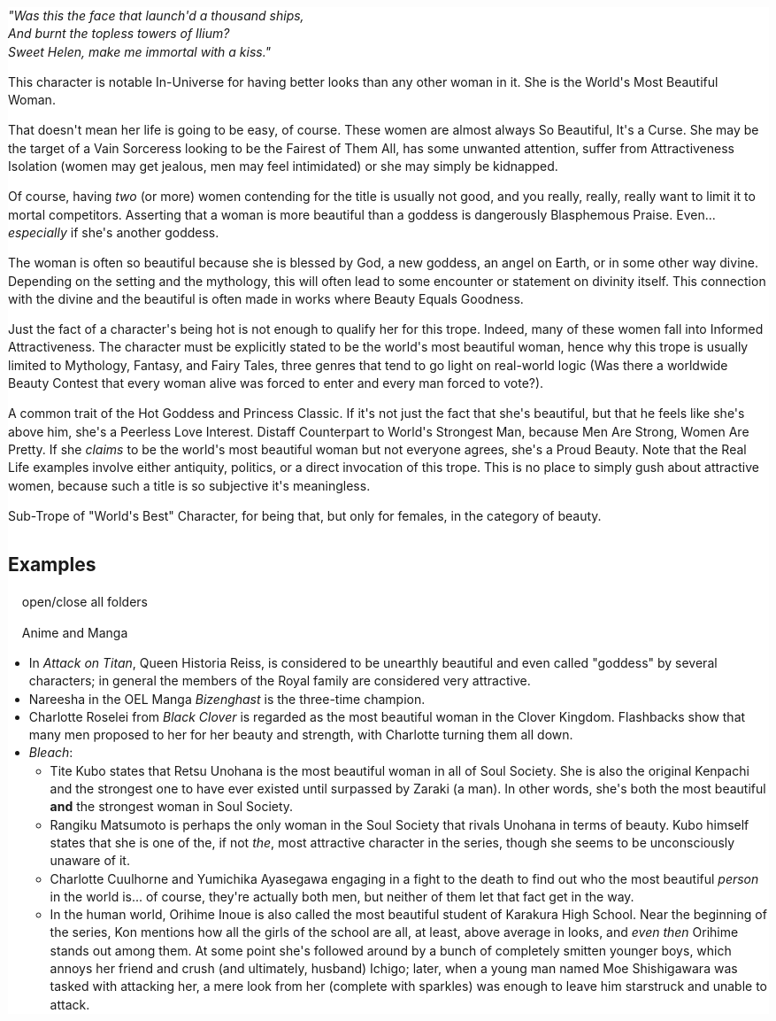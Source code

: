 _"Was this the face that launch'd a thousand ships,  
And burnt the topless towers of Ilium?  
Sweet Helen, make me immortal with a kiss."_

This character is notable In-Universe for having better looks than any other woman in it. She is the World's Most Beautiful Woman.

That doesn't mean her life is going to be easy, of course. These women are almost always So Beautiful, It's a Curse. She may be the target of a Vain Sorceress looking to be the Fairest of Them All, has some unwanted attention, suffer from Attractiveness Isolation (women may get jealous, men may feel intimidated) or she may simply be kidnapped.

Of course, having _two_ (or more) women contending for the title is usually not good, and you really, really, really want to limit it to mortal competitors. Asserting that a woman is more beautiful than a goddess is dangerously Blasphemous Praise. Even... _especially_ if she's another goddess.

The woman is often so beautiful because she is blessed by God, a new goddess, an angel on Earth, or in some other way divine. Depending on the setting and the mythology, this will often lead to some encounter or statement on divinity itself. This connection with the divine and the beautiful is often made in works where Beauty Equals Goodness.

Just the fact of a character's being hot is not enough to qualify her for this trope. Indeed, many of these women fall into Informed Attractiveness. The character must be explicitly stated to be the world's most beautiful woman, hence why this trope is usually limited to Mythology, Fantasy, and Fairy Tales, three genres that tend to go light on real-world logic (Was there a worldwide Beauty Contest that every woman alive was forced to enter and every man forced to vote?).

A common trait of the Hot Goddess and Princess Classic. If it's not just the fact that she's beautiful, but that he feels like she's above him, she's a Peerless Love Interest. Distaff Counterpart to World's Strongest Man, because Men Are Strong, Women Are Pretty. If she _claims_ to be the world's most beautiful woman but not everyone agrees, she's a Proud Beauty. Note that the Real Life examples involve either antiquity, politics, or a direct invocation of this trope. This is no place to simply gush about attractive women, because such a title is so subjective it's meaningless.

Sub-Trope of "World's Best" Character, for being that, but only for females, in the category of beauty.

## Examples

    open/close all folders 

    Anime and Manga 

-   In _Attack on Titan_, Queen Historia Reiss, is considered to be unearthly beautiful and even called "goddess" by several characters; in general the members of the Royal family are considered very attractive.
-   Nareesha in the OEL Manga _Bizenghast_ is the three-time champion.
-   Charlotte Roselei from _Black Clover_ is regarded as the most beautiful woman in the Clover Kingdom. Flashbacks show that many men proposed to her for her beauty and strength, with Charlotte turning them all down.
-   _Bleach_:
    -   Tite Kubo states that Retsu Unohana is the most beautiful woman in all of Soul Society. She is also the original Kenpachi and the strongest one to have ever existed until surpassed by Zaraki (a man). In other words, she's both the most beautiful **and** the strongest woman in Soul Society.
    -   Rangiku Matsumoto is perhaps the only woman in the Soul Society that rivals Unohana in terms of beauty. Kubo himself states that she is one of the, if not _the_, most attractive character in the series, though she seems to be unconsciously unaware of it.
    -   Charlotte Cuulhorne and Yumichika Ayasegawa engaging in a fight to the death to find out who the most beautiful _person_ in the world is... of course, they're actually both men, but neither of them let that fact get in the way.
    -   In the human world, Orihime Inoue is also called the most beautiful student of Karakura High School. Near the beginning of the series, Kon mentions how all the girls of the school are all, at least, above average in looks, and _even then_ Orihime stands out among them. At some point she's followed around by a bunch of completely smitten younger boys, which annoys her friend and crush (and ultimately, husband) Ichigo; later, when a young man named Moe Shishigawara was tasked with attacking her, a mere look from her (complete with sparkles) was enough to leave him starstruck and unable to attack.